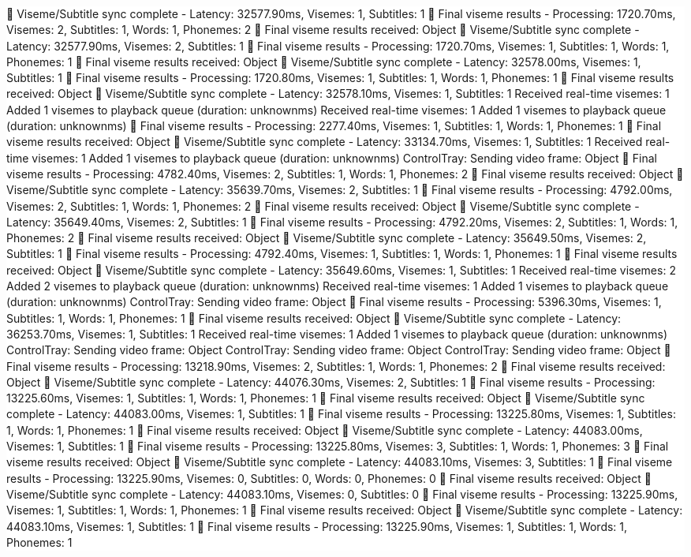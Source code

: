 🎯 Viseme/Subtitle sync complete - Latency: 32577.90ms, Visemes: 1, Subtitles: 1
🎯 Final viseme results - Processing: 1720.70ms, Visemes: 2, Subtitles: 1, Words: 1, Phonemes: 2
🏁 Final viseme results received: Object
🎯 Viseme/Subtitle sync complete - Latency: 32577.90ms, Visemes: 2, Subtitles: 1
🎯 Final viseme results - Processing: 1720.70ms, Visemes: 1, Subtitles: 1, Words: 1, Phonemes: 1
🏁 Final viseme results received: Object
🎯 Viseme/Subtitle sync complete - Latency: 32578.00ms, Visemes: 1, Subtitles: 1
🎯 Final viseme results - Processing: 1720.80ms, Visemes: 1, Subtitles: 1, Words: 1, Phonemes: 1
🏁 Final viseme results received: Object
🎯 Viseme/Subtitle sync complete - Latency: 32578.10ms, Visemes: 1, Subtitles: 1
Received real-time visemes: 1
Added 1 visemes to playback queue (duration: unknownms)
Received real-time visemes: 1
Added 1 visemes to playback queue (duration: unknownms)
🎯 Final viseme results - Processing: 2277.40ms, Visemes: 1, Subtitles: 1, Words: 1, Phonemes: 1
🏁 Final viseme results received: Object
🎯 Viseme/Subtitle sync complete - Latency: 33134.70ms, Visemes: 1, Subtitles: 1
Received real-time visemes: 1
Added 1 visemes to playback queue (duration: unknownms)
ControlTray: Sending video frame: Object
🎯 Final viseme results - Processing: 4782.40ms, Visemes: 2, Subtitles: 1, Words: 1, Phonemes: 2
🏁 Final viseme results received: Object
🎯 Viseme/Subtitle sync complete - Latency: 35639.70ms, Visemes: 2, Subtitles: 1
🎯 Final viseme results - Processing: 4792.00ms, Visemes: 2, Subtitles: 1, Words: 1, Phonemes: 2
🏁 Final viseme results received: Object
🎯 Viseme/Subtitle sync complete - Latency: 35649.40ms, Visemes: 2, Subtitles: 1
🎯 Final viseme results - Processing: 4792.20ms, Visemes: 2, Subtitles: 1, Words: 1, Phonemes: 2
🏁 Final viseme results received: Object
🎯 Viseme/Subtitle sync complete - Latency: 35649.50ms, Visemes: 2, Subtitles: 1
🎯 Final viseme results - Processing: 4792.40ms, Visemes: 1, Subtitles: 1, Words: 1, Phonemes: 1
🏁 Final viseme results received: Object
🎯 Viseme/Subtitle sync complete - Latency: 35649.60ms, Visemes: 1, Subtitles: 1
Received real-time visemes: 2
Added 2 visemes to playback queue (duration: unknownms)
Received real-time visemes: 1
Added 1 visemes to playback queue (duration: unknownms)
ControlTray: Sending video frame: Object
🎯 Final viseme results - Processing: 5396.30ms, Visemes: 1, Subtitles: 1, Words: 1, Phonemes: 1
🏁 Final viseme results received: Object
🎯 Viseme/Subtitle sync complete - Latency: 36253.70ms, Visemes: 1, Subtitles: 1
Received real-time visemes: 1
Added 1 visemes to playback queue (duration: unknownms)
ControlTray: Sending video frame: Object
ControlTray: Sending video frame: Object
ControlTray: Sending video frame: Object
🎯 Final viseme results - Processing: 13218.90ms, Visemes: 2, Subtitles: 1, Words: 1, Phonemes: 2
🏁 Final viseme results received: Object
🎯 Viseme/Subtitle sync complete - Latency: 44076.30ms, Visemes: 2, Subtitles: 1
🎯 Final viseme results - Processing: 13225.60ms, Visemes: 1, Subtitles: 1, Words: 1, Phonemes: 1
🏁 Final viseme results received: Object
🎯 Viseme/Subtitle sync complete - Latency: 44083.00ms, Visemes: 1, Subtitles: 1
🎯 Final viseme results - Processing: 13225.80ms, Visemes: 1, Subtitles: 1, Words: 1, Phonemes: 1
🏁 Final viseme results received: Object
🎯 Viseme/Subtitle sync complete - Latency: 44083.00ms, Visemes: 1, Subtitles: 1
🎯 Final viseme results - Processing: 13225.80ms, Visemes: 3, Subtitles: 1, Words: 1, Phonemes: 3
🏁 Final viseme results received: Object
🎯 Viseme/Subtitle sync complete - Latency: 44083.10ms, Visemes: 3, Subtitles: 1
🎯 Final viseme results - Processing: 13225.90ms, Visemes: 0, Subtitles: 0, Words: 0, Phonemes: 0
🏁 Final viseme results received: Object
🎯 Viseme/Subtitle sync complete - Latency: 44083.10ms, Visemes: 0, Subtitles: 0
🎯 Final viseme results - Processing: 13225.90ms, Visemes: 1, Subtitles: 1, Words: 1, Phonemes: 1
🏁 Final viseme results received: Object
🎯 Viseme/Subtitle sync complete - Latency: 44083.10ms, Visemes: 1, Subtitles: 1
🎯 Final viseme results - Processing: 13225.90ms, Visemes: 1, Subtitles: 1, Words: 1, Phonemes: 1